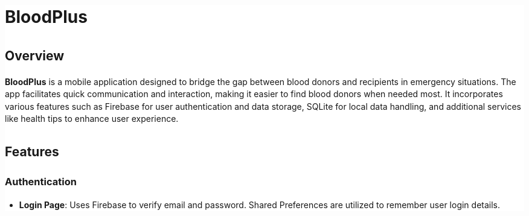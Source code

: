 # BloodPlus

## Overview
**BloodPlus** is a mobile application designed to bridge the gap between blood donors and recipients in emergency situations. The app facilitates quick communication and interaction, making it easier to find blood donors when needed most. It incorporates various features such as Firebase for user authentication and data storage, SQLite for local data handling, and additional services like health tips to enhance user experience.

## Features

### Authentication
- **Login Page**: Uses Firebase to verify email and password. Shared Preferences are utilized to remember user login details.
